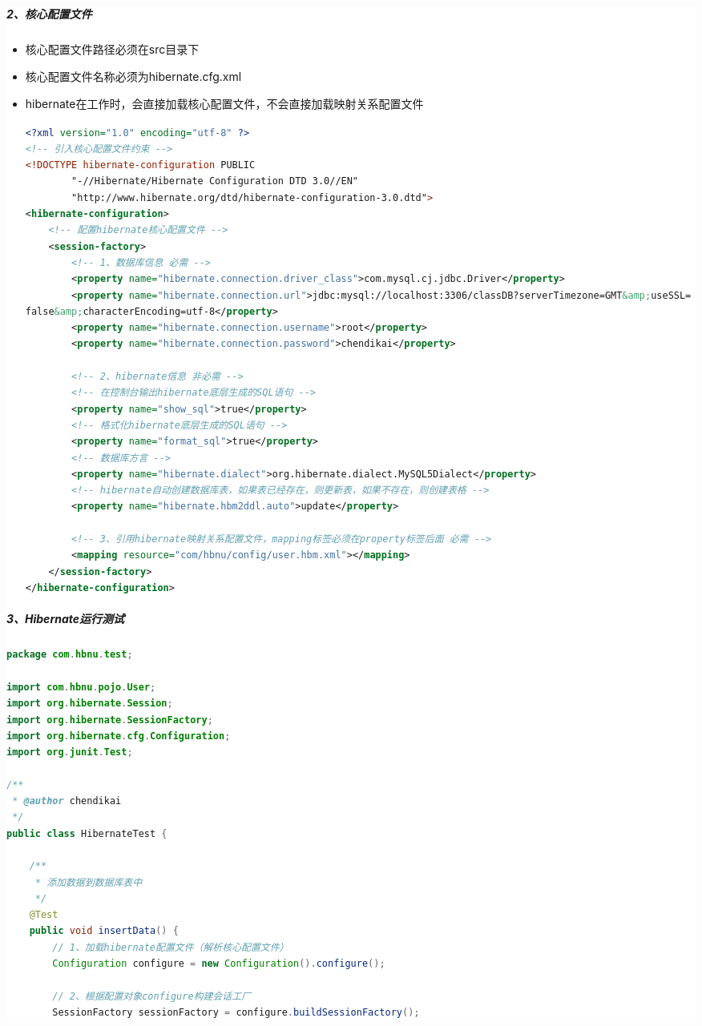 ##### 2、核心配置文件

- 核心配置文件路径必须在src目录下

- 核心配置文件名称必须为hibernate.cfg.xml

- hibernate在工作时，会直接加载核心配置文件，不会直接加载映射关系配置文件

    ```xml
    <?xml version="1.0" encoding="utf-8" ?>
    <!-- 引入核心配置文件约束 -->
    <!DOCTYPE hibernate-configuration PUBLIC
            "-//Hibernate/Hibernate Configuration DTD 3.0//EN"
            "http://www.hibernate.org/dtd/hibernate-configuration-3.0.dtd">
    <hibernate-configuration>
        <!-- 配置hibernate核心配置文件 -->
        <session-factory>
            <!-- 1、数据库信息 必需 -->
            <property name="hibernate.connection.driver_class">com.mysql.cj.jdbc.Driver</property>
            <property name="hibernate.connection.url">jdbc:mysql://localhost:3306/classDB?serverTimezone=GMT&amp;useSSL=false&amp;characterEncoding=utf-8</property>
            <property name="hibernate.connection.username">root</property>
            <property name="hibernate.connection.password">chendikai</property>
    
            <!-- 2、hibernate信息 非必需 -->
            <!-- 在控制台输出hibernate底层生成的SQL语句 -->
            <property name="show_sql">true</property>
            <!-- 格式化hibernate底层生成的SQL语句 -->
            <property name="format_sql">true</property>
            <!-- 数据库方言 -->
            <property name="hibernate.dialect">org.hibernate.dialect.MySQL5Dialect</property>
            <!-- hibernate自动创建数据库表，如果表已经存在，则更新表，如果不存在，则创建表格 -->
            <property name="hibernate.hbm2ddl.auto">update</property>
    
            <!-- 3、引用hibernate映射关系配置文件，mapping标签必须在property标签后面 必需 -->
            <mapping resource="com/hbnu/config/user.hbm.xml"></mapping>
        </session-factory>
    </hibernate-configuration>
    ```

##### 3、Hibernate运行测试

```java
package com.hbnu.test;

import com.hbnu.pojo.User;
import org.hibernate.Session;
import org.hibernate.SessionFactory;
import org.hibernate.cfg.Configuration;
import org.junit.Test;

/**
 * @author chendikai
 */
public class HibernateTest {

    /**
     * 添加数据到数据库表中
     */
    @Test
    public void insertData() {
        // 1、加载hibernate配置文件（解析核心配置文件）
        Configuration configure = new Configuration().configure();

        // 2、根据配置对象configure构建会话工厂
        SessionFactory sessionFactory = configure.buildSessionFactory();

```